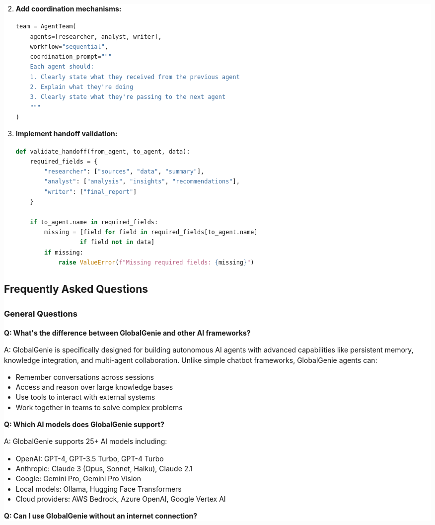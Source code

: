 2. **Add coordination mechanisms:**
   ```python
   team = AgentTeam(
       agents=[researcher, analyst, writer],
       workflow="sequential",
       coordination_prompt="""
       Each agent should:
       1. Clearly state what they received from the previous agent
       2. Explain what they're doing
       3. Clearly state what they're passing to the next agent
       """
   )
   ```

3. **Implement handoff validation:**
   ```python
   def validate_handoff(from_agent, to_agent, data):
       required_fields = {
           "researcher": ["sources", "data", "summary"],
           "analyst": ["analysis", "insights", "recommendations"],
           "writer": ["final_report"]
       }
       
       if to_agent.name in required_fields:
           missing = [field for field in required_fields[to_agent.name] 
                     if field not in data]
           if missing:
               raise ValueError(f"Missing required fields: {missing}")
   ```

## Frequently Asked Questions

### General Questions

**Q: What's the difference between GlobalGenie and other AI frameworks?**

A: GlobalGenie is specifically designed for building autonomous AI agents with advanced capabilities like persistent memory, knowledge integration, and multi-agent collaboration. Unlike simple chatbot frameworks, GlobalGenie agents can:
- Remember conversations across sessions
- Access and reason over large knowledge bases
- Use tools to interact with external systems
- Work together in teams to solve complex problems

**Q: Which AI models does GlobalGenie support?**

A: GlobalGenie supports 25+ AI models including:
- OpenAI: GPT-4, GPT-3.5 Turbo, GPT-4 Turbo
- Anthropic: Claude 3 (Opus, Sonnet, Haiku), Claude 2.1
- Google: Gemini Pro, Gemini Pro Vision
- Local models: Ollama, Hugging Face Transformers
- Cloud providers: AWS Bedrock, Azure OpenAI, Google Vertex AI

**Q: Can I use GlobalGenie without an internet connection?**
